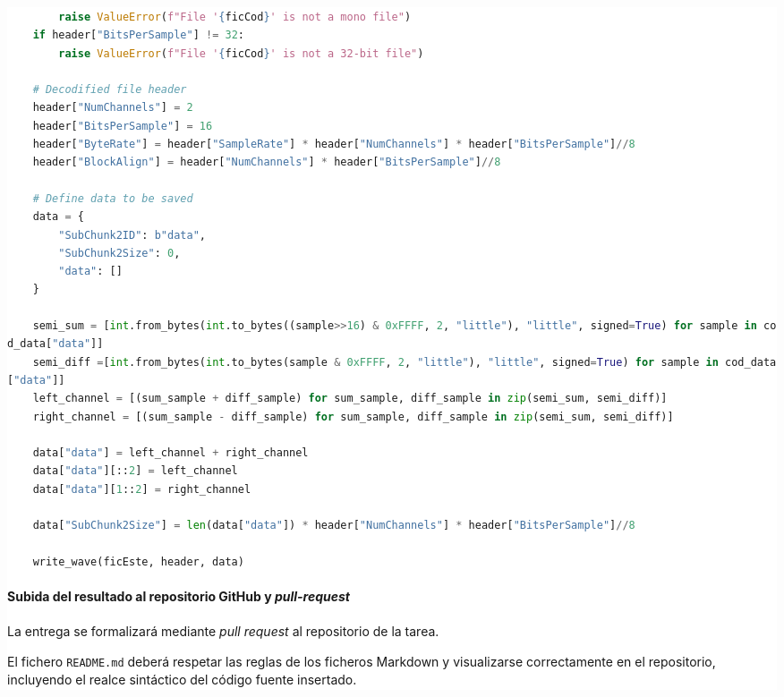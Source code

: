 ```python
        raise ValueError(f"File '{ficCod}' is not a mono file")
    if header["BitsPerSample"] != 32:
        raise ValueError(f"File '{ficCod}' is not a 32-bit file")
    
    # Decodified file header
    header["NumChannels"] = 2
    header["BitsPerSample"] = 16
    header["ByteRate"] = header["SampleRate"] * header["NumChannels"] * header["BitsPerSample"]//8
    header["BlockAlign"] = header["NumChannels"] * header["BitsPerSample"]//8

    # Define data to be saved
    data = {
        "SubChunk2ID": b"data",
        "SubChunk2Size": 0,
        "data": []
    }

    semi_sum = [int.from_bytes(int.to_bytes((sample>>16) & 0xFFFF, 2, "little"), "little", signed=True) for sample in cod_data["data"]]
    semi_diff =[int.from_bytes(int.to_bytes(sample & 0xFFFF, 2, "little"), "little", signed=True) for sample in cod_data["data"]]
    left_channel = [(sum_sample + diff_sample) for sum_sample, diff_sample in zip(semi_sum, semi_diff)]
    right_channel = [(sum_sample - diff_sample) for sum_sample, diff_sample in zip(semi_sum, semi_diff)]
    
    data["data"] = left_channel + right_channel
    data["data"][::2] = left_channel
    data["data"][1::2] = right_channel

    data["SubChunk2Size"] = len(data["data"]) * header["NumChannels"] * header["BitsPerSample"]//8

    write_wave(ficEste, header, data)
```

#### Subida del resultado al repositorio GitHub y *pull-request*

La entrega se formalizará mediante *pull request* al repositorio de la tarea.

El fichero `README.md` deberá respetar las reglas de los ficheros Markdown y visualizarse correctamente en
el repositorio, incluyendo el realce sintáctico del código fuente insertado.

